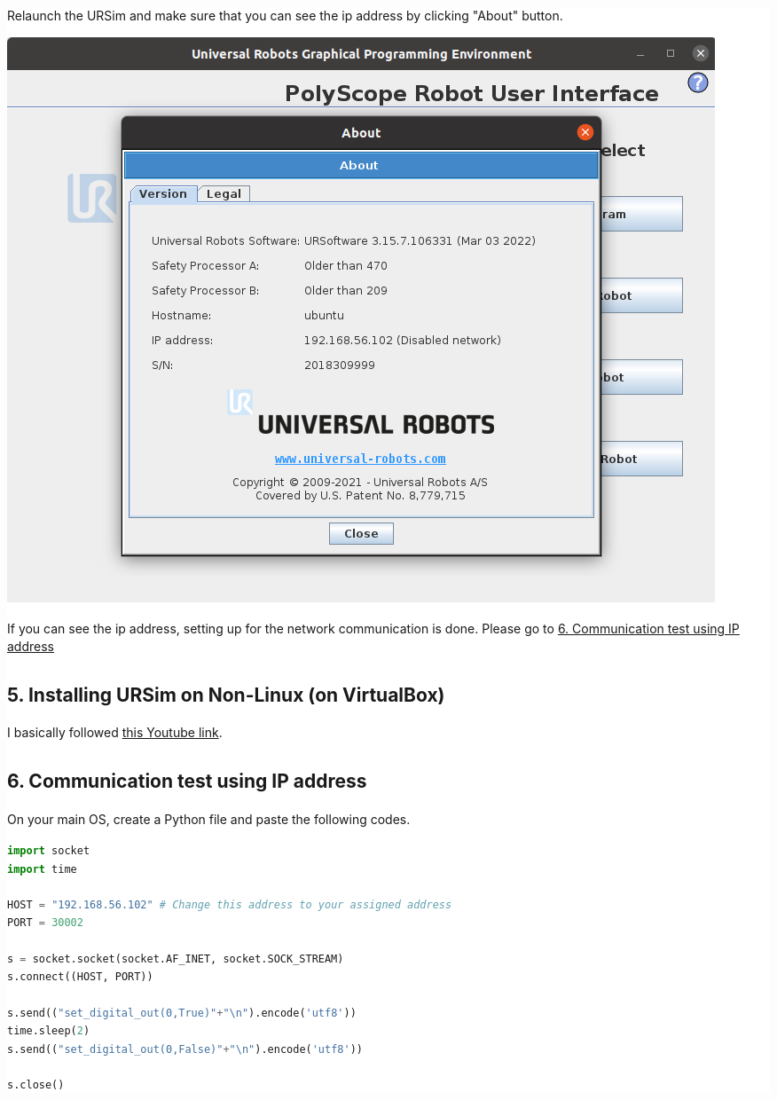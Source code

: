 Relaunch the URSim and make sure that you can see the ip address by clicking "About" button.

![Check IP address](../../../assets/images/URSim/Check_ip_addr.PNG)

If you can see the ip address, setting up for the network communication is done. Please go to [6. Communication test using IP address](#6-communication-test-using-ip-address)

## 5. Installing URSim on Non-Linux (on VirtualBox) 

I basically followed [this Youtube link](https://www.youtube.com/watch?v=oJGPTRlTMPM).

## 6. Communication test using IP address

On your main OS, create a Python file and paste the following codes.

```python
import socket
import time

HOST = "192.168.56.102" # Change this address to your assigned address
PORT = 30002

s = socket.socket(socket.AF_INET, socket.SOCK_STREAM)
s.connect((HOST, PORT))

s.send(("set_digital_out(0,True)"+"\n").encode('utf8'))
time.sleep(2)
s.send(("set_digital_out(0,False)"+"\n").encode('utf8'))

s.close()
```
